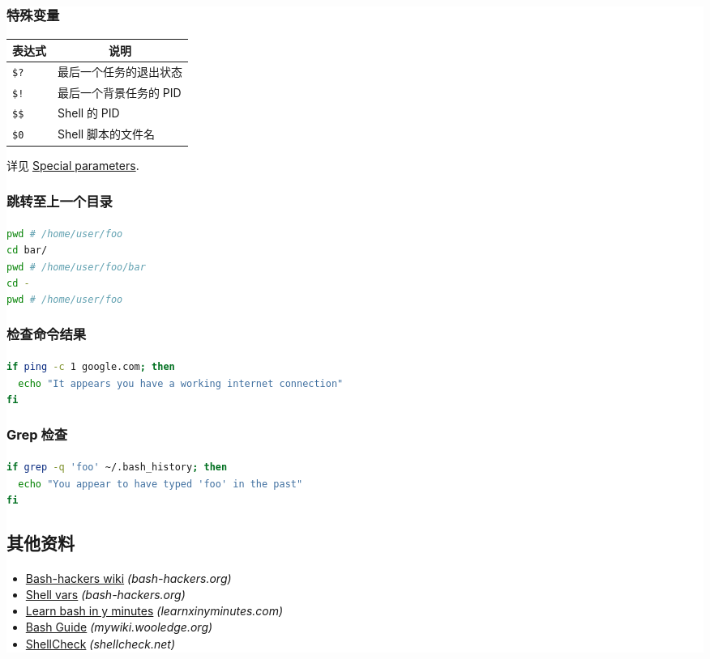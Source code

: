### 特殊变量

| 表达式 | 说明                   |
| ------ | ---------------------- |
| `$?`   | 最后一个任务的退出状态 |
| `$!`   | 最后一个背景任务的 PID |
| `$$`   | Shell 的 PID           |
| `$0`   | Shell 脚本的文件名     |

详见 [Special parameters](http://wiki.bash-hackers.org/syntax/shellvars#special_parameters_and_shell_variables).

### 跳转至上一个目录

```bash
pwd # /home/user/foo
cd bar/
pwd # /home/user/foo/bar
cd -
pwd # /home/user/foo
```

### 检查命令结果

```bash
if ping -c 1 google.com; then
  echo "It appears you have a working internet connection"
fi
```

### Grep 检查

```bash
if grep -q 'foo' ~/.bash_history; then
  echo "You appear to have typed 'foo' in the past"
fi
```

## 其他资料

- [Bash-hackers wiki](http://wiki.bash-hackers.org/) _(bash-hackers.org)_
- [Shell vars](http://wiki.bash-hackers.org/syntax/shellvars) _(bash-hackers.org)_
- [Learn bash in y minutes](https://learnxinyminutes.com/docs/bash/) _(learnxinyminutes.com)_
- [Bash Guide](http://mywiki.wooledge.org/BashGuide) _(mywiki.wooledge.org)_
- [ShellCheck](https://www.shellcheck.net/) _(shellcheck.net)_
